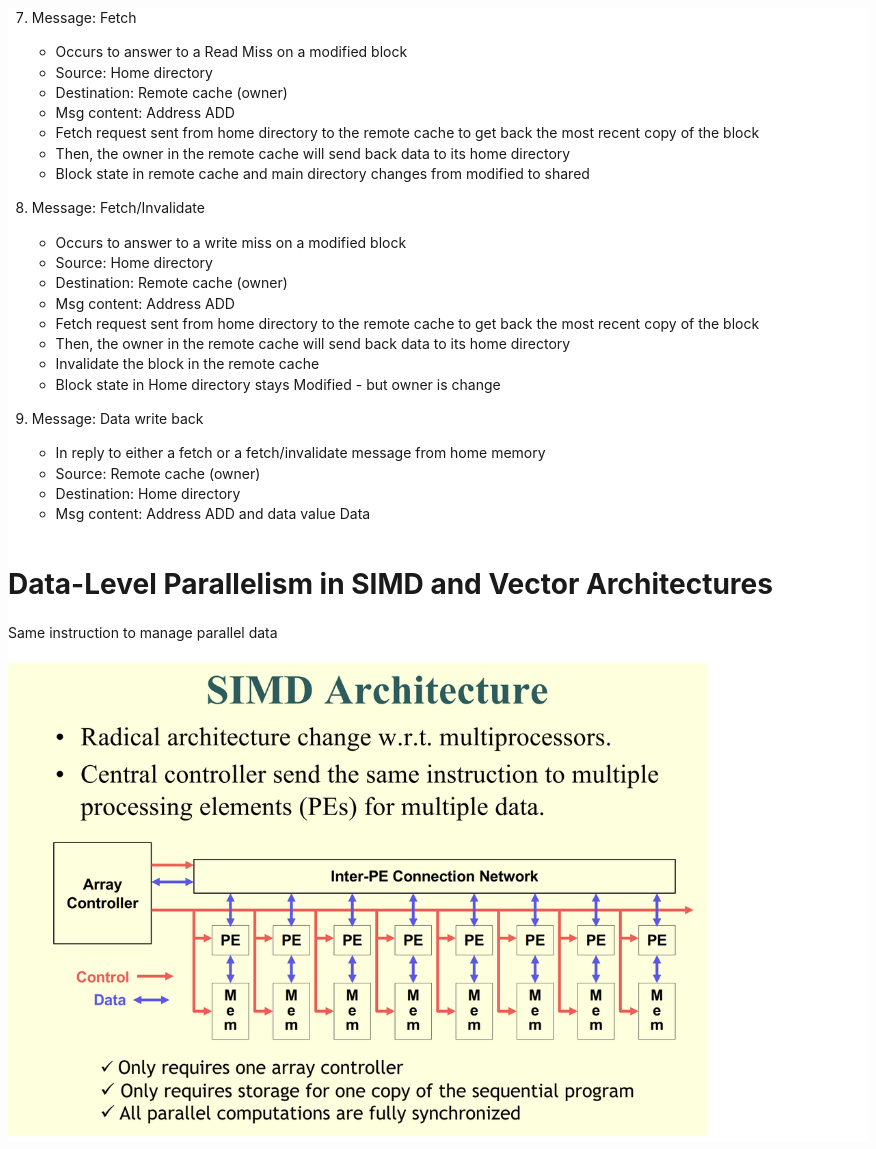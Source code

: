7. Message: Fetch
   - Occurs to answer to a Read Miss on a modified block
   - Source: Home directory
   - Destination: Remote cache (owner)
   - Msg content: Address ADD
   - Fetch request sent from home directory to the remote cache to get back the most recent copy of the block
   - Then, the owner in the remote cache will send back data to its home directory
   - Block state in remote cache and main directory changes from modified to shared

8. Message: Fetch/Invalidate
   - Occurs to answer to a write miss on a modified block
   - Source: Home directory
   - Destination: Remote cache (owner)
   - Msg content: Address ADD
   - Fetch request sent from home directory to the remote cache to get back the most recent copy of the block
   - Then, the owner in the remote cache will send back data to its home directory
   - Invalidate the block in the remote cache
   - Block state in Home directory stays Modified - but owner is change

9. Message: Data write back
    - In reply to either a fetch or a fetch/invalidate message from home memory
    - Source: Remote cache (owner)
    - Destination: Home directory
    - Msg content: Address ADD and data value Data

# Data-Level Parallelism in SIMD and Vector Architectures

Same instruction to manage parallel data

<img src="./picture/image_43.png" alt="s" width="700"/>
